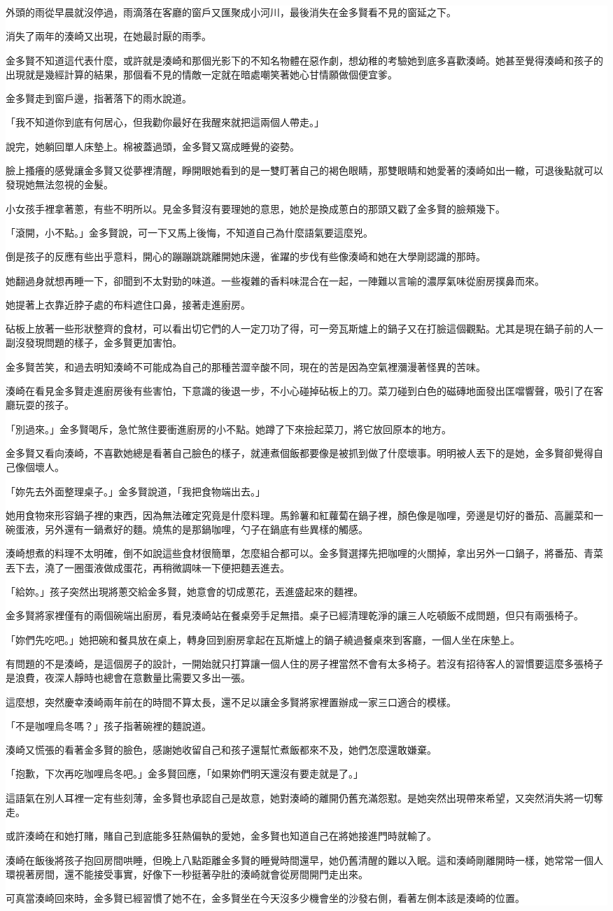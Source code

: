 外頭的雨從早晨就沒停過，雨滴落在客廳的窗戶又匯聚成小河川，最後消失在金多賢看不見的窗延之下。

消失了兩年的湊崎又出現，在她最討厭的雨季。

金多賢不知道這代表什麼，或許就是湊崎和那個光影下的不知名物體在惡作劇，想幼稚的考驗她到底多喜歡湊崎。她甚至覺得湊崎和孩子的出現就是幾經計算的結果，那個看不見的情敵一定就在暗處嘲笑著她心甘情願做個便宜爹。

金多賢走到窗戶邊，指著落下的雨水說道。

「我不知道你到底有何居心，但我勸你最好在我醒來就把這兩個人帶走。」

說完，她躺回單人床墊上。棉被蓋過頭，金多賢又窩成睡覺的姿勢。

臉上搔癢的感覺讓金多賢又從夢裡清醒，睜開眼她看到的是一雙盯著自己的褐色眼睛，那雙眼睛和她愛著的湊崎如出一轍，可退後點就可以發現她無法忽視的金髮。

小女孩手裡拿著蔥，有些不明所以。見金多賢沒有要理她的意思，她於是換成蔥白的那頭又戳了金多賢的臉頰幾下。

「滾開，小不點。」金多賢說，可一下又馬上後悔，不知道自己為什麼語氣要這麼兇。

倒是孩子的反應有些出乎意料，開心的蹦蹦跳跳離開她床邊，雀躍的步伐有些像湊崎和她在大學剛認識的那時。

她翻過身就想再睡一下，卻聞到不太對勁的味道。一些複雜的香料味混合在一起，一陣難以言喻的濃厚氣味從廚房撲鼻而來。

她提著上衣靠近脖子處的布料遮住口鼻，接著走進廚房。

砧板上放著一些形狀整齊的食材，可以看出切它們的人一定刀功了得，可一旁瓦斯爐上的鍋子又在打臉這個觀點。尤其是現在鍋子前的人一副沒發現問題的樣子，金多賢更加害怕。

金多賢苦笑，和過去明知湊崎不可能成為自己的那種苦澀辛酸不同，現在的苦是因為空氣裡瀰漫著怪異的苦味。

湊崎在看見金多賢走進廚房後有些害怕，下意識的後退一步，不小心碰掉砧板上的刀。菜刀碰到白色的磁磚地面發出匡噹響聲，吸引了在客廳玩耍的孩子。

「別過來。」金多賢喝斥，急忙煞住要衝進廚房的小不點。她蹲了下來撿起菜刀，將它放回原本的地方。

金多賢又看向湊崎，不喜歡她總是看著自己臉色的樣子，就連煮個飯都要像是被抓到做了什麼壞事。明明被人丟下的是她，金多賢卻覺得自己像個壞人。

「妳先去外面整理桌子。」金多賢說道，「我把食物端出去。」

她用食物來形容鍋子裡的東西，因為無法確定究竟是什麼料理。馬鈴薯和紅蘿蔔在鍋子裡，顏色像是咖哩，旁邊是切好的番茄、高麗菜和一碗蛋液，另外還有一鍋煮好的麵。燒焦的是那鍋咖哩，勺子在鍋底有些異樣的觸感。

湊崎想煮的料理不太明確，倒不如說這些食材很簡單，怎麼組合都可以。金多賢選擇先把咖哩的火關掉，拿出另外一口鍋子，將番茄、青菜丟下去，澆了一圈蛋液做成蛋花，再稍微調味一下便把麵丟進去。

「給妳。」孩子突然出現將蔥交給金多賢，她意會的切成蔥花，丟進盛起來的麵裡。

金多賢將家裡僅有的兩個碗端出廚房，看見湊崎站在餐桌旁手足無措。桌子已經清理乾淨的讓三人吃頓飯不成問題，但只有兩張椅子。

「妳們先吃吧。」她把碗和餐具放在桌上，轉身回到廚房拿起在瓦斯爐上的鍋子繞過餐桌來到客廳，一個人坐在床墊上。

有問題的不是湊崎，是這個房子的設計，一開始就只打算讓一個人住的房子裡當然不會有太多椅子。若沒有招待客人的習慣要這麼多張椅子是浪費，夜深人靜時也總會在意數量比需要又多出一張。

這麼想，突然慶幸湊崎兩年前在的時間不算太長，還不足以讓金多賢將家裡置辦成一家三口適合的模樣。

「不是咖哩烏冬嗎？」孩子指著碗裡的麵說道。

湊崎又慌張的看著金多賢的臉色，感謝她收留自己和孩子還幫忙煮飯都來不及，她們怎麼還敢嫌棄。

「抱歉，下次再吃咖哩烏冬吧。」金多賢回應，「如果妳們明天還沒有要走就是了。」

這語氣在別人耳裡一定有些刻薄，金多賢也承認自己是故意，她對湊崎的離開仍舊充滿怨懟。是她突然出現帶來希望，又突然消失將一切奪走。

或許湊崎在和她打賭，賭自己到底能多狂熱偏執的愛她，金多賢也知道自己在將她接進門時就輸了。

湊崎在飯後將孩子抱回房間哄睡，但晚上八點距離金多賢的睡覺時間還早，她仍舊清醒的難以入眠。這和湊崎剛離開時一樣，她常常一個人環視著房間，還不能接受事實，好像下一秒挺著孕肚的湊崎就會從房間開門走出來。

可真當湊崎回來時，金多賢已經習慣了她不在，金多賢坐在今天沒多少機會坐的沙發右側，看著左側本該是湊崎的位置。
